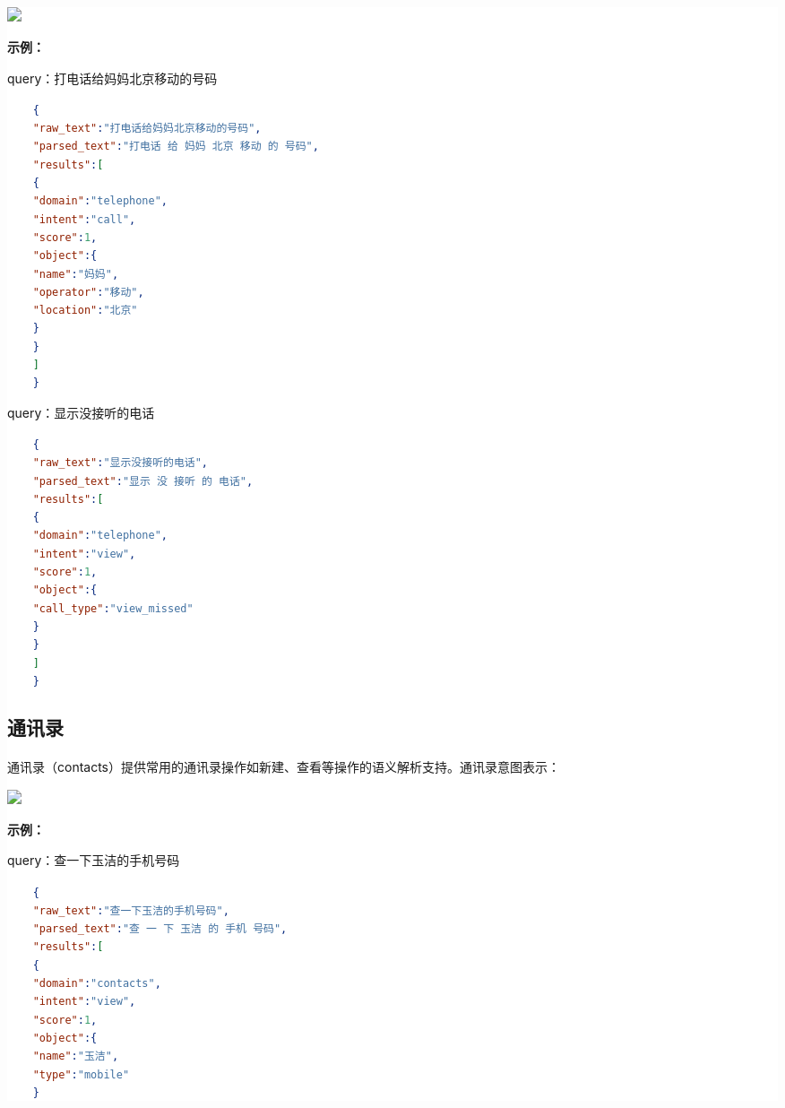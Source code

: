 ![](http://bos.nj.bpc.baidu.com/v1/audio/audio363_dianhua.png)

**示例：**

query：打电话给妈妈北京移动的号码

```json
    {
    "raw_text":"打电话给妈妈北京移动的号码",
    "parsed_text":"打电话 给 妈妈 北京 移动 的 号码",
    "results":[
    {
    "domain":"telephone",
    "intent":"call",
    "score":1,
    "object":{
    "name":"妈妈",
    "operator":"移动",
    "location":"北京"
    }
    }
    ]
    }
```

query：显示没接听的电话

```json
    {
    "raw_text":"显示没接听的电话",
    "parsed_text":"显示 没 接听 的 电话",
    "results":[
    {
    "domain":"telephone",
    "intent":"view",
    "score":1,
    "object":{
    "call_type":"view_missed"
    }
    }
    ]
    }
```

## 通讯录

通讯录（contacts）提供常用的通讯录操作如新建、查看等操作的语义解析支持。通讯录意图表示：
 
![](http://bos.nj.bpc.baidu.com/v1/audio/audio364_tongxunlu.png)

**示例：**

query：查一下玉洁的手机号码

```json
    {
    "raw_text":"查一下玉洁的手机号码",
    "parsed_text":"查 一 下 玉洁 的 手机 号码",
    "results":[
    {
    "domain":"contacts",
    "intent":"view",
    "score":1,
    "object":{
    "name":"玉洁",
    "type":"mobile"
    }
```